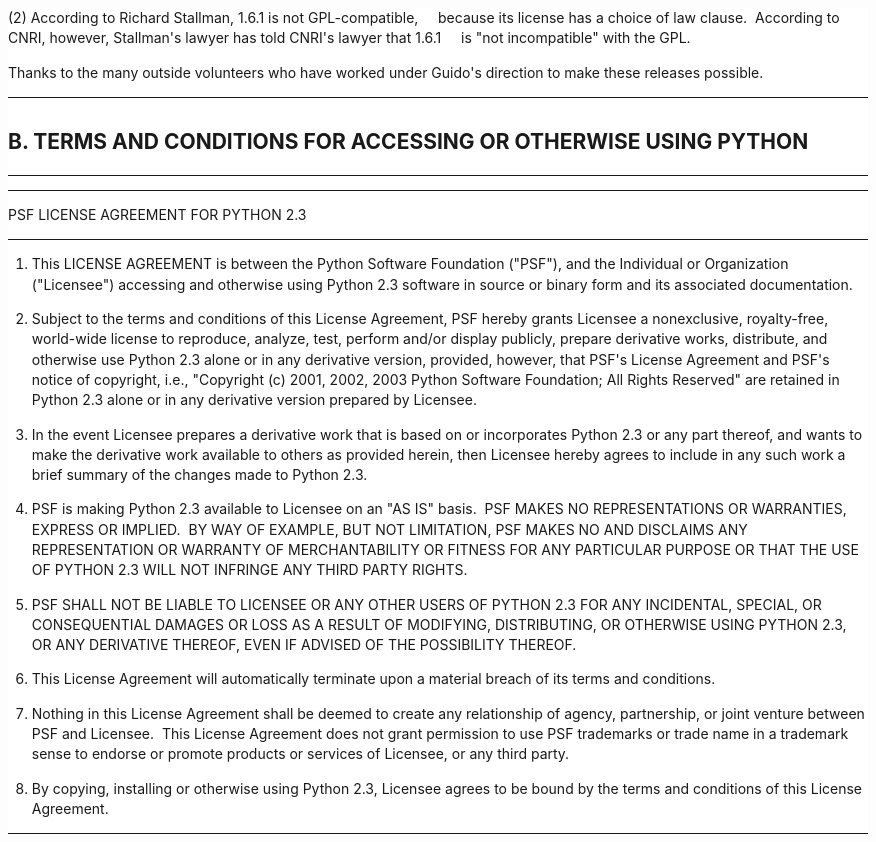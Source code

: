 (2) According to Richard Stallman, 1.6.1 is not GPL-compatible,     because its
license has a choice of law clause.  According to     CNRI, however, Stallman's
lawyer has told CNRI's lawyer that 1.6.1     is "not incompatible" with the GPL.

Thanks to the many outside volunteers who have worked under Guido's direction to
make these releases possible.

--------------------------------------------------------------------------------


B. TERMS AND CONDITIONS FOR ACCESSING OR OTHERWISE USING PYTHON
---------------------------------------------------------------

--------------------------------------------------------------------------------



--------------------------------------------------------------------------------

PSF LICENSE AGREEMENT FOR PYTHON 2.3

--------------------------------------------------------------------------------



1. This LICENSE AGREEMENT is between the Python Software Foundation ("PSF"), and
the Individual or Organization ("Licensee") accessing and otherwise using Python
2.3 software in source or binary form and its associated documentation.

2. Subject to the terms and conditions of this License Agreement, PSF hereby
grants Licensee a nonexclusive, royalty-free, world-wide license to reproduce,
analyze, test, perform and/or display publicly, prepare derivative works,
distribute, and otherwise use Python 2.3 alone or in any derivative version,
provided, however, that PSF's License Agreement and PSF's notice of copyright,
i.e., "Copyright (c) 2001, 2002, 2003 Python Software Foundation; All Rights
Reserved" are retained in Python 2.3 alone or in any derivative version prepared
by Licensee.

3. In the event Licensee prepares a derivative work that is based on or
incorporates Python 2.3 or any part thereof, and wants to make the derivative
work available to others as provided herein, then Licensee hereby agrees to
include in any such work a brief summary of the changes made to Python 2.3.

4. PSF is making Python 2.3 available to Licensee on an "AS IS" basis.  PSF MAKES
NO REPRESENTATIONS OR WARRANTIES, EXPRESS OR IMPLIED.  BY WAY OF EXAMPLE, BUT NOT
LIMITATION, PSF MAKES NO AND DISCLAIMS ANY REPRESENTATION OR WARRANTY OF
MERCHANTABILITY OR FITNESS FOR ANY PARTICULAR PURPOSE OR THAT THE USE OF PYTHON
2.3 WILL NOT INFRINGE ANY THIRD PARTY RIGHTS.

5. PSF SHALL NOT BE LIABLE TO LICENSEE OR ANY OTHER USERS OF PYTHON 2.3 FOR ANY
INCIDENTAL, SPECIAL, OR CONSEQUENTIAL DAMAGES OR LOSS AS A RESULT OF MODIFYING,
DISTRIBUTING, OR OTHERWISE USING PYTHON 2.3, OR ANY DERIVATIVE THEREOF, EVEN IF
ADVISED OF THE POSSIBILITY THEREOF.

6. This License Agreement will automatically terminate upon a material breach of
its terms and conditions.

7. Nothing in this License Agreement shall be deemed to create any relationship
of agency, partnership, or joint venture between PSF and Licensee.  This License
Agreement does not grant permission to use PSF trademarks or trade name in a
trademark sense to endorse or promote products or services of Licensee, or any
third party.

8. By copying, installing or otherwise using Python 2.3, Licensee agrees to be
bound by the terms and conditions of this License Agreement.

---

